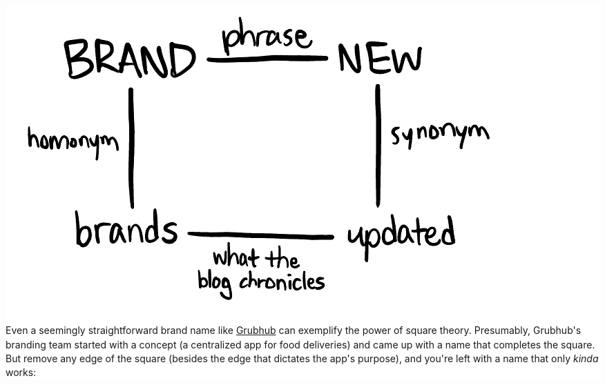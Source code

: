 ![Square showing BRAND phrase NEW connected via homonym and synonym to what the blog chronicles, updated brands](/assets/images/square-brand-new.png)

Even a seemingly straightforward brand name like [Grubhub](https://www.grubhub.com) can exemplify the power of square theory. Presumably, Grubhub's branding team started with a concept (a centralized app for food deliveries) and came up with a name that completes the square. But remove any edge of the square (besides the edge that dictates the app's purpose), and you're left with a name that only _kinda_ works:

<div class="two-images">